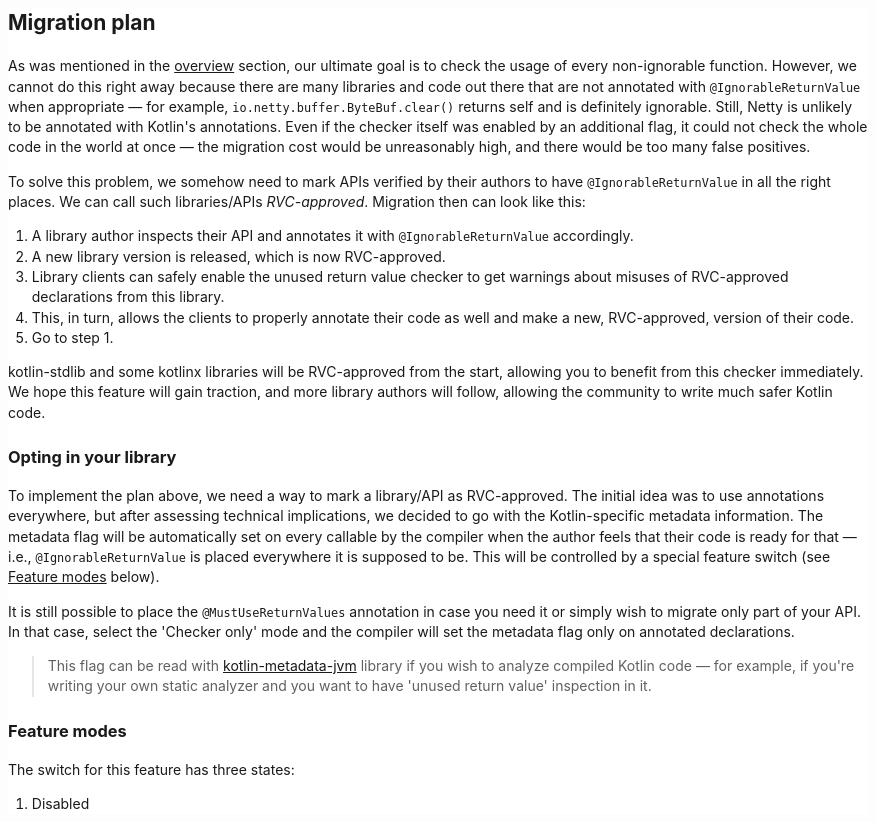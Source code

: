 ## Migration plan

As was mentioned in the [overview](#overview) section, our ultimate goal is to check the usage of every non-ignorable function.
However, we cannot do this right away because there are many libraries and code out there that are not annotated with `@IgnorableReturnValue` when appropriate — for example, `io.netty.buffer.ByteBuf.clear()` returns self and is definitely ignorable.
Still, Netty is unlikely to be annotated with Kotlin's annotations.
Even if the checker itself was enabled by an additional flag, it could not check the whole code in the world at once — the migration cost would be unreasonably high, and there would be too many false positives.

To solve this problem, we somehow need to mark APIs verified by their authors to have `@IgnorableReturnValue` in all the right places. We can call such libraries/APIs *RVC-approved*.
Migration then can look like this:

1. A library author inspects their API and annotates it with `@IgnorableReturnValue` accordingly.
2. A new library version is released, which is now RVC-approved.
3. Library clients can safely enable the unused return value checker to get warnings about misuses of RVC-approved declarations from this library.
4. This, in turn, allows the clients to properly annotate their code as well and make a new, RVC-approved, version of their code.
5. Go to step 1.

kotlin-stdlib and some kotlinx libraries will be RVC-approved from the start, allowing you to benefit from this checker immediately.
We hope this feature will gain traction, and more library authors will follow, allowing the community to write much safer Kotlin code.

### Opting in your library

To implement the plan above, we need a way to mark a library/API as RVC-approved.
The initial idea was to use annotations everywhere, but after assessing technical implications, we
decided to go with the Kotlin-specific metadata information.
The metadata flag will be automatically set on every callable by the compiler when the author feels that their code is ready for that — i.e., `@IgnorableReturnValue` is placed everywhere it is supposed to be.
This will be controlled by a special feature switch (see [Feature modes](#feature-modes) below).

It is still possible to place the `@MustUseReturnValues` annotation in case you need it or simply wish to migrate only part of your API.
In that case, select the 'Checker only' mode and the compiler will set the metadata flag only on annotated declarations.

> This flag can be read with [kotlin-metadata-jvm](https://kotlinlang.org/docs/metadata-jvm.html) library if you wish to analyze compiled Kotlin code — for example, if you're writing your own static analyzer and you want to have 'unused return value' inspection in it.

### Feature modes

The switch for this feature has three states:

1. Disabled
